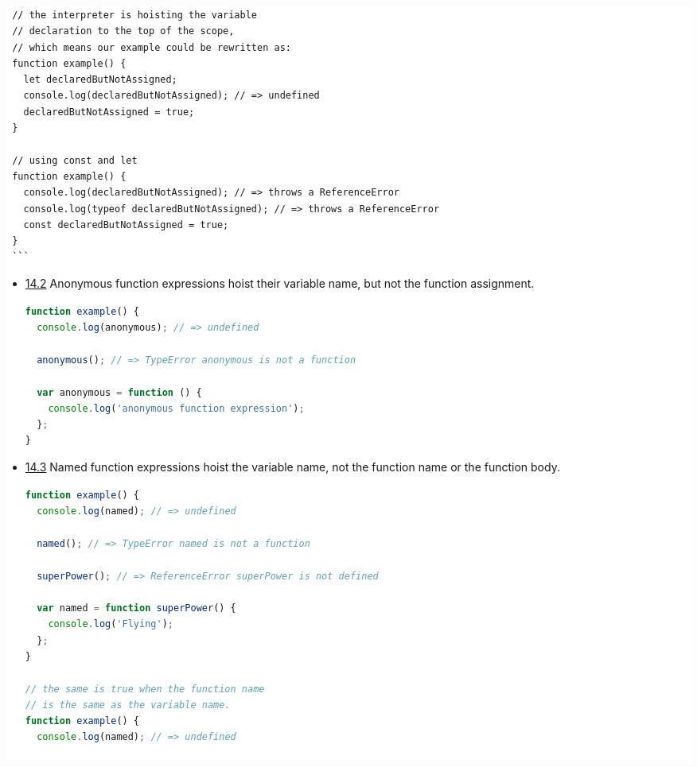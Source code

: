      // the interpreter is hoisting the variable 
     // declaration to the top of the scope, 
     // which means our example could be rewritten as: 
     function example() { 
       let declaredButNotAssigned; 
       console.log(declaredButNotAssigned); // => undefined 
       declaredButNotAssigned = true; 
     } 
  
     // using const and let 
     function example() { 
       console.log(declaredButNotAssigned); // => throws a ReferenceError 
       console.log(typeof declaredButNotAssigned); // => throws a ReferenceError 
       const declaredButNotAssigned = true; 
     } 
     ``` 
  
   <a name="hoisting--anon-expressions"></a><a name="14.2"></a> 
   - [14.2](#hoisting--anon-expressions) Anonymous function expressions hoist their variable name, but not the function assignment. 
  
     ```javascript 
     function example() { 
       console.log(anonymous); // => undefined 
  
       anonymous(); // => TypeError anonymous is not a function 
  
       var anonymous = function () { 
         console.log('anonymous function expression'); 
       }; 
     } 
     ``` 
  
   <a name="hoisting--named-expresions"></a><a name="hoisting--named-expressions"></a><a name="14.3"></a> 
   - [14.3](#hoisting--named-expressions) Named function expressions hoist the variable name, not the function name or the function body. 
  
     ```javascript 
     function example() { 
       console.log(named); // => undefined 
  
       named(); // => TypeError named is not a function 
  
       superPower(); // => ReferenceError superPower is not defined 
  
       var named = function superPower() { 
         console.log('Flying'); 
       }; 
     } 
  
     // the same is true when the function name 
     // is the same as the variable name. 
     function example() { 
       console.log(named); // => undefined 
  